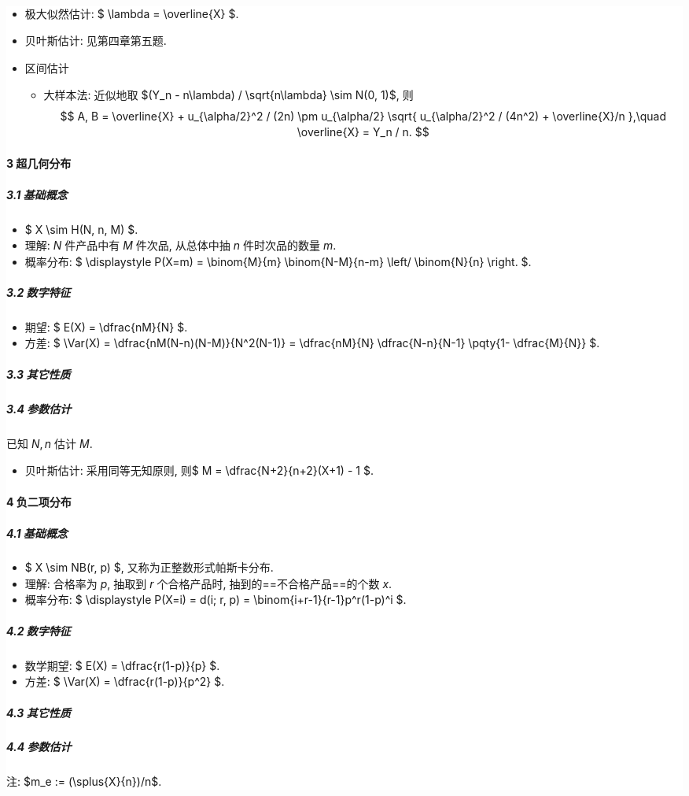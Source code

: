 - 极大似然估计: $ \lambda = \overline{X} $.

- 贝叶斯估计: 见第四章第五题.

- 区间估计

  - 大样本法: 近似地取 $(Y_n - n\lambda) / \sqrt{n\lambda} \sim N(0, 1)$, 则
    $$
    A, B = \overline{X} + u_{\alpha/2}^2 / (2n)
    \pm u_{\alpha/2} \sqrt{
    	u_{\alpha/2}^2 / (4n^2) + \overline{X}/n
    },\quad \overline{X} = Y_n / n.
    $$




#### 3	超几何分布

##### 3.1	基础概念

- $ X \sim H(N, n, M) $.
- 理解: $N$ 件产品中有 $M$ 件次品, 从总体中抽 $n$ 件时次品的数量 $m$.
- 概率分布: $ \displaystyle P(X=m) = \binom{M}{m} \binom{N-M}{n-m} \left/ \binom{N}{n} \right. $.

##### 3.2	数字特征

- 期望: $ E(X) = \dfrac{nM}{N} $.
- 方差: $ \Var(X) = \dfrac{nM(N-n)(N-M)}{N^2(N-1)} = \dfrac{nM}{N} \dfrac{N-n}{N-1} \pqty{1- \dfrac{M}{N}} $.

##### 3.3	其它性质

##### 3.4	参数估计

已知 $N,\, n$ 估计 $M$.

- 贝叶斯估计: 采用同等无知原则, 则$ M = \dfrac{N+2}{n+2}(X+1) - 1 $.



#### 4	负二项分布

##### 4.1	基础概念

- $ X \sim NB(r, p) $, 又称为正整数形式帕斯卡分布.
- 理解: 合格率为 $p$, 抽取到 $r$ 个合格产品时, 抽到的==不合格产品==的个数 $x$.
- 概率分布: $ \displaystyle P(X=i) = d(i; r, p) = \binom{i+r-1}{r-1}p^r(1-p)^i $.

##### 4.2	数字特征

- 数学期望: $ E(X) = \dfrac{r(1-p)}{p} $.
- 方差: $ \Var(X) = \dfrac{r(1-p)}{p^2} $.

##### 4.3	其它性质

##### 4.4	参数估计

注:  $m_e := (\splus{X}{n})/n$.
